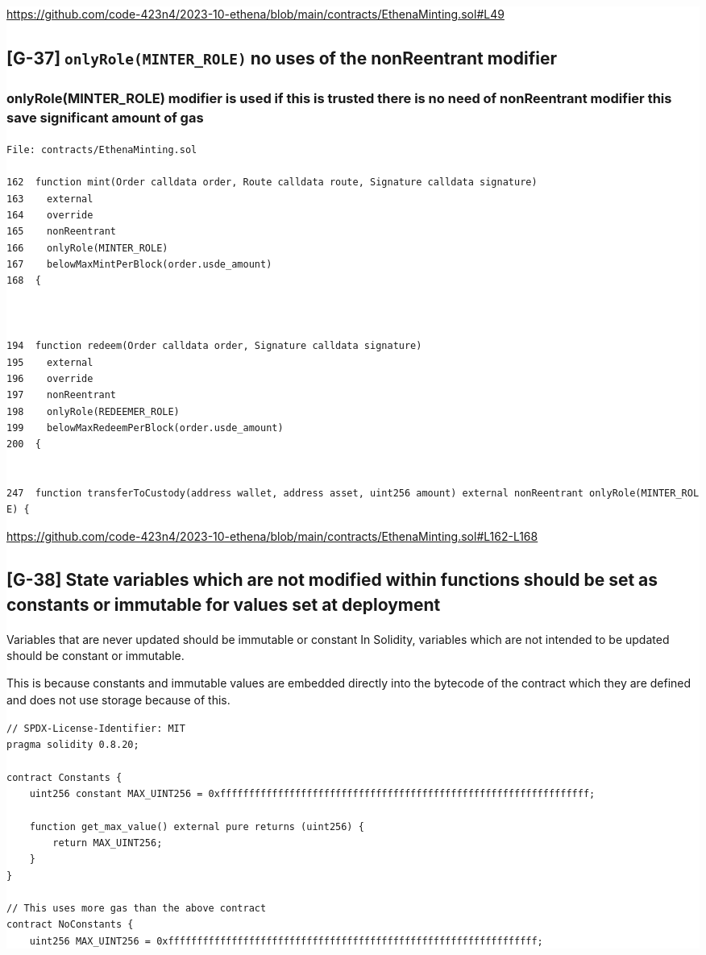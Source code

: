 https://github.com/code-423n4/2023-10-ethena/blob/main/contracts/EthenaMinting.sol#L49

## [G-37] `onlyRole(MINTER_ROLE)` no uses of the nonReentrant modifier

### onlyRole(MINTER_ROLE) modifier is used if this is trusted there is no need of nonReentrant modifier this save significant amount of gas

```solidity
File: contracts/EthenaMinting.sol

162  function mint(Order calldata order, Route calldata route, Signature calldata signature)
163    external
164    override
165    nonReentrant
166    onlyRole(MINTER_ROLE)
167    belowMaxMintPerBlock(order.usde_amount)
168  {



194  function redeem(Order calldata order, Signature calldata signature)
195    external
196    override
197    nonReentrant
198    onlyRole(REDEEMER_ROLE)
199    belowMaxRedeemPerBlock(order.usde_amount)
200  {


247  function transferToCustody(address wallet, address asset, uint256 amount) external nonReentrant onlyRole(MINTER_ROLE) {

```

https://github.com/code-423n4/2023-10-ethena/blob/main/contracts/EthenaMinting.sol#L162-L168

## [G-38] State variables which are not modified within functions should be set as constants or immutable for values set at deployment

Variables that are never updated should be immutable or constant
In Solidity, variables which are not intended to be updated should be constant or immutable.

This is because constants and immutable values are embedded directly into the bytecode of the contract which they are defined and does not use storage because of this.

```solidity
// SPDX-License-Identifier: MIT
pragma solidity 0.8.20;

contract Constants {
    uint256 constant MAX_UINT256 = 0xffffffffffffffffffffffffffffffffffffffffffffffffffffffffffffffff;

    function get_max_value() external pure returns (uint256) {
        return MAX_UINT256;
    }
}

// This uses more gas than the above contract
contract NoConstants {
    uint256 MAX_UINT256 = 0xffffffffffffffffffffffffffffffffffffffffffffffffffffffffffffffff;

```